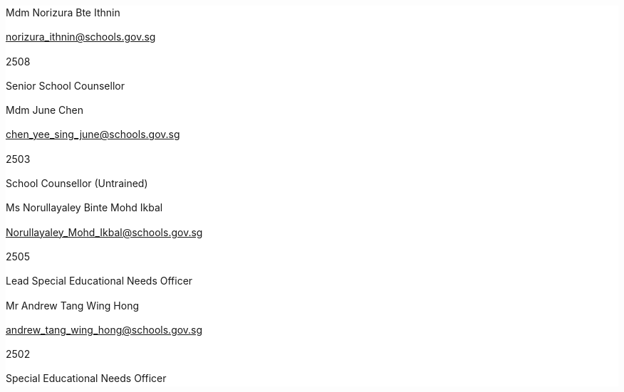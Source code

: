 </td>
<td rowspan="1" colspan="1">
<p>Mdm Norizura Bte Ithnin</p>
</td>
<td rowspan="1" colspan="1">
<p><a href="mailto:norizura_ithnin@schools.gov.sg" rel="noopener nofollow" target="_blank">norizura_ithnin@schools.gov.sg</a>
</p>
</td>
<td rowspan="1" colspan="1">
<p>2508</p>
</td>
</tr>
<tr>
<td rowspan="1" colspan="1">
<p>Senior School Counsellor</p>
</td>
<td rowspan="1" colspan="1">
<p>Mdm June Chen</p>
</td>
<td rowspan="1" colspan="1">
<p><a href="mailto:chen_yee_sing_june@schools.gov.sg" rel="noopener noreferrer nofollow" target="_blank">chen_yee_sing_june@schools.gov.sg</a>
</p>
</td>
<td rowspan="1" colspan="1">
<p>2503</p>
</td>
</tr>
<tr>
<td rowspan="1" colspan="1">
<p>School Counsellor (Untrained)</p>
</td>
<td rowspan="1" colspan="1">
<p>Ms Norullayaley Binte Mohd Ikbal</p>
</td>
<td rowspan="1" colspan="1">
<p><a href="mailto:Norullayaley_Mohd_Ikbal@schools.gov.sg" rel="noopener nofollow" target="_blank">Norullayaley_Mohd_Ikbal@schools.gov.sg</a>
</p>
</td>
<td rowspan="1" colspan="1">
<p>2505</p>
</td>
</tr>
<tr>
<td rowspan="1" colspan="1">
<p>Lead Special Educational Needs Officer</p>
</td>
<td rowspan="1" colspan="1">
<p>Mr Andrew Tang Wing Hong</p>
</td>
<td rowspan="1" colspan="1">
<p><a href="mailto:andrew_tang_wing_hong@schools.gov.sg" rel="noopener noreferrer nofollow" target="_blank">andrew_tang_wing_hong@schools.gov.sg</a>
</p>
</td>
<td rowspan="1" colspan="1">
<p>2502</p>
</td>
</tr>
<tr>
<td rowspan="1" colspan="1">
<p>Special Educational Needs Officer</p>